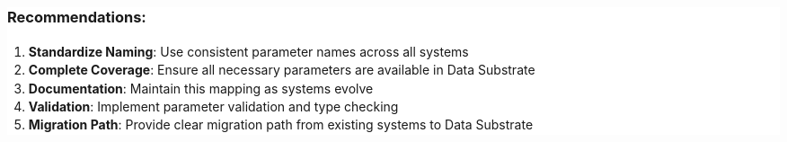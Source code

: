 ### Recommendations:
1. **Standardize Naming**: Use consistent parameter names across all systems
2. **Complete Coverage**: Ensure all necessary parameters are available in Data Substrate
3. **Documentation**: Maintain this mapping as systems evolve
4. **Validation**: Implement parameter validation and type checking
5. **Migration Path**: Provide clear migration path from existing systems to Data Substrate
